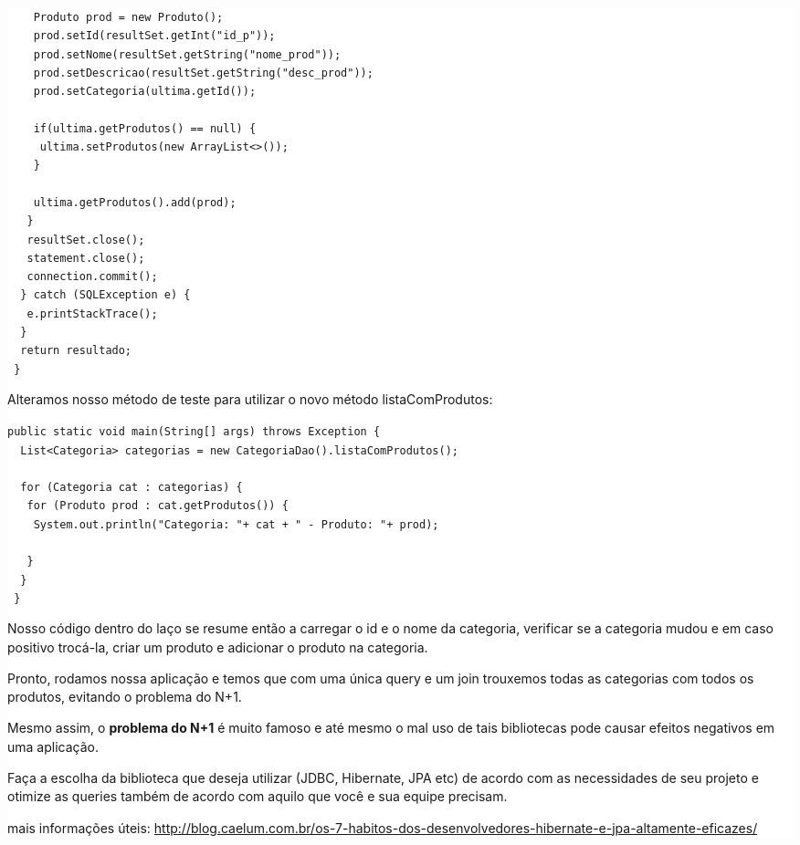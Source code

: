         Produto prod = new Produto();
        prod.setId(resultSet.getInt("id_p"));
        prod.setNome(resultSet.getString("nome_prod"));
        prod.setDescricao(resultSet.getString("desc_prod"));
        prod.setCategoria(ultima.getId());
        
        if(ultima.getProdutos() == null) {
         ultima.setProdutos(new ArrayList<>());
        }
        
        ultima.getProdutos().add(prod);
       }
       resultSet.close();
       statement.close();
       connection.commit();
      } catch (SQLException e) {
       e.printStackTrace();
      }
      return resultado;
     }
	 
Alteramos nosso método de teste para utilizar o novo método listaComProdutos:

    

    public static void main(String[] args) throws Exception {   
      List<Categoria> categorias = new CategoriaDao().listaComProdutos();
      
      for (Categoria cat : categorias) {
       for (Produto prod : cat.getProdutos()) {
        System.out.println("Categoria: "+ cat + " - Produto: "+ prod);
        
       }
      }
     }

Nosso código dentro do laço se resume então a carregar o id e o nome da categoria, verificar se a categoria mudou e em caso positivo trocá-la, criar um produto e adicionar o produto na categoria.

Pronto, rodamos nossa aplicação e temos que com uma única query e um join trouxemos todas as categorias com todos os produtos, evitando o problema do N+1.

Mesmo assim, o **problema do N+1** é muito famoso e até mesmo o mal uso de tais bibliotecas pode causar efeitos negativos em uma aplicação.

Faça a escolha da biblioteca que deseja utilizar (JDBC, Hibernate, JPA etc) de acordo com as necessidades de seu projeto e otimize as queries também de acordo com aquilo que você e sua equipe precisam.
 
 
mais informações úteis:
http://blog.caelum.com.br/os-7-habitos-dos-desenvolvedores-hibernate-e-jpa-altamente-eficazes/


